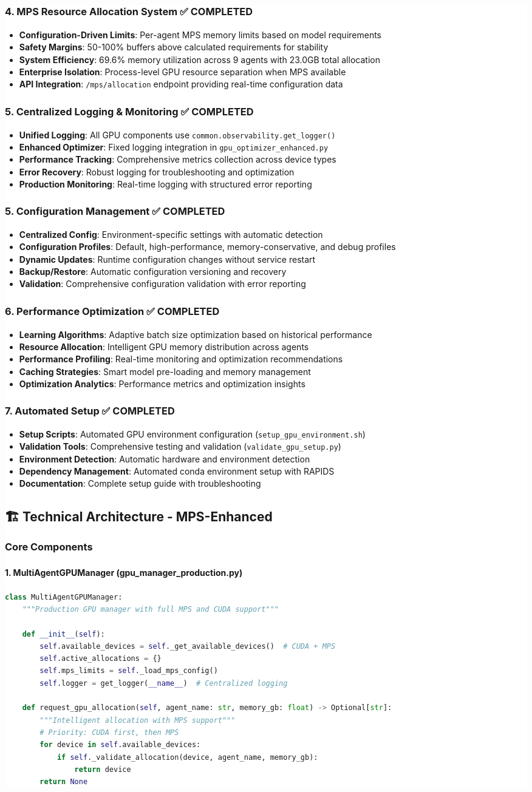 ### 4. **MPS Resource Allocation System** ✅ **COMPLETED**
- **Configuration-Driven Limits**: Per-agent MPS memory limits based on model requirements
- **Safety Margins**: 50-100% buffers above calculated requirements for stability
- **System Efficiency**: 69.6% memory utilization across 9 agents with 23.0GB total allocation
- **Enterprise Isolation**: Process-level GPU resource separation when MPS available
- **API Integration**: `/mps/allocation` endpoint providing real-time configuration data

### 5. **Centralized Logging & Monitoring** ✅ **COMPLETED**
- **Unified Logging**: All GPU components use `common.observability.get_logger()`
- **Enhanced Optimizer**: Fixed logging integration in `gpu_optimizer_enhanced.py`
- **Performance Tracking**: Comprehensive metrics collection across device types
- **Error Recovery**: Robust logging for troubleshooting and optimization
- **Production Monitoring**: Real-time logging with structured error reporting

### 5. **Configuration Management** ✅ **COMPLETED**
- **Centralized Config**: Environment-specific settings with automatic detection
- **Configuration Profiles**: Default, high-performance, memory-conservative, and debug profiles
- **Dynamic Updates**: Runtime configuration changes without service restart
- **Backup/Restore**: Automatic configuration versioning and recovery
- **Validation**: Comprehensive configuration validation with error reporting

### 6. **Performance Optimization** ✅ **COMPLETED**
- **Learning Algorithms**: Adaptive batch size optimization based on historical performance
- **Resource Allocation**: Intelligent GPU memory distribution across agents
- **Performance Profiling**: Real-time monitoring and optimization recommendations
- **Caching Strategies**: Smart model pre-loading and memory management
- **Optimization Analytics**: Performance metrics and optimization insights

### 7. **Automated Setup** ✅ **COMPLETED**
- **Setup Scripts**: Automated GPU environment configuration (`setup_gpu_environment.sh`)
- **Validation Tools**: Comprehensive testing and validation (`validate_gpu_setup.py`)
- **Environment Detection**: Automatic hardware and environment detection
- **Dependency Management**: Automated conda environment setup with RAPIDS
- **Documentation**: Complete setup guide with troubleshooting

## 🏗️ **Technical Architecture - MPS-Enhanced**

### **Core Components**

#### **1. MultiAgentGPUManager (gpu_manager_production.py)**
```python
class MultiAgentGPUManager:
    """Production GPU manager with full MPS and CUDA support"""
    
    def __init__(self):
        self.available_devices = self._get_available_devices()  # CUDA + MPS
        self.active_allocations = {}
        self.mps_limits = self._load_mps_config()
        self.logger = get_logger(__name__)  # Centralized logging
        
    def request_gpu_allocation(self, agent_name: str, memory_gb: float) -> Optional[str]:
        """Intelligent allocation with MPS support"""
        # Priority: CUDA first, then MPS
        for device in self.available_devices:
            if self._validate_allocation(device, agent_name, memory_gb):
                return device
        return None
```
